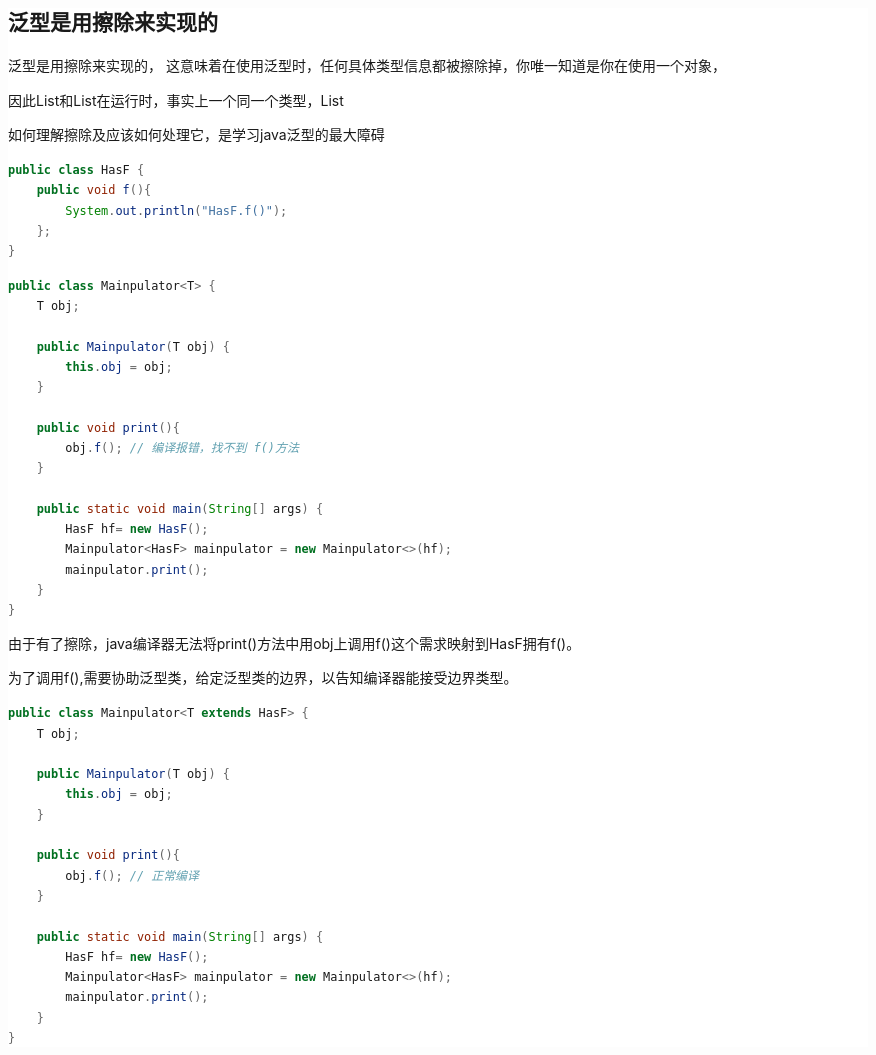 ## 泛型是用擦除来实现的

泛型是用擦除来实现的， 这意味着在使用泛型时，任何具体类型信息都被擦除掉，你唯一知道是你在使用一个对象，

因此List<String>和List<Integer>在运行时，事实上一个同一个类型，List

如何理解擦除及应该如何处理它，是学习java泛型的最大障碍

```java
public class HasF {
    public void f(){
        System.out.println("HasF.f()");
    };
}
```

```java
public class Mainpulator<T> {
    T obj;

    public Mainpulator(T obj) {
        this.obj = obj;
    }

    public void print(){
        obj.f(); // 编译报错，找不到 f()方法
    }

    public static void main(String[] args) {
        HasF hf= new HasF();
        Mainpulator<HasF> mainpulator = new Mainpulator<>(hf);
        mainpulator.print();
    }
}
```

由于有了擦除，java编译器无法将print()方法中用obj上调用f()这个需求映射到HasF拥有f()。

为了调用f(),需要协助泛型类，给定泛型类的边界，以告知编译器能接受边界类型。


```java
public class Mainpulator<T extends HasF> {
    T obj;

    public Mainpulator(T obj) {
        this.obj = obj;
    }

    public void print(){
        obj.f(); // 正常编译
    }

    public static void main(String[] args) {
        HasF hf= new HasF();
        Mainpulator<HasF> mainpulator = new Mainpulator<>(hf);
        mainpulator.print();
    }
}
```
